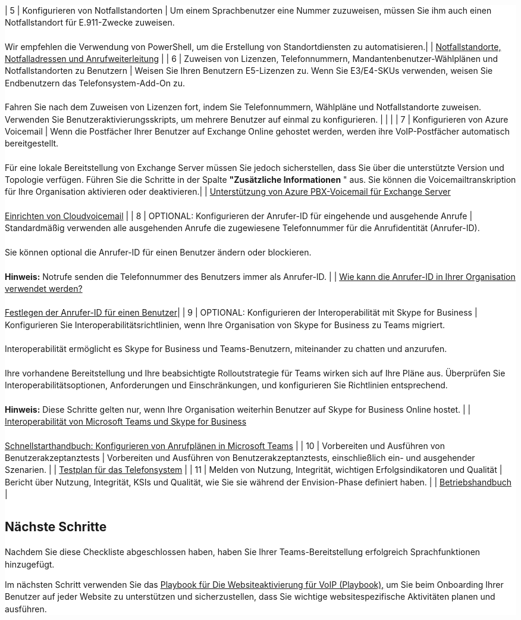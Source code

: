 | 5  | Konfigurieren von Notfallstandorten | Um einem Sprachbenutzer eine Nummer zuzuweisen, müssen Sie ihm auch einen Notfallstandort für E.911-Zwecke zuweisen. <br/><br/>Wir empfehlen die Verwendung von PowerShell, um die Erstellung von Standortdiensten zu automatisieren.| | [Notfallstandorte, Notfalladressen und Anrufweiterleitung](what-are-emergency-locations-addresses-and-call-routing.md) |
| 6  | Zuweisen von Lizenzen, Telefonnummern, Mandantenbenutzer-Wählplänen und Notfallstandorten zu Benutzern | Weisen Sie Ihren Benutzern E5-Lizenzen zu. Wenn Sie E3/E4-SKUs verwenden, weisen Sie Endbenutzern das Telefonsystem-Add-On zu. <br/><br/>Fahren Sie nach dem Zuweisen von Lizenzen fort, indem Sie Telefonnummern, Wählpläne und Notfallstandorte zuweisen. Verwenden Sie Benutzeraktivierungsskripts, um mehrere Benutzer auf einmal zu konfigurieren. | | |
| 7  | Konfigurieren von Azure Voicemail | Wenn die Postfächer Ihrer Benutzer auf Exchange Online gehostet werden, werden ihre VoIP-Postfächer automatisch bereitgestellt. <br/><br/>Für eine lokale Bereitstellung von Exchange Server müssen Sie jedoch sicherstellen, dass Sie über die unterstützte Version und Topologie verfügen. Führen Sie die Schritte in der Spalte **"Zusätzliche Informationen** " aus. Sie können die Voicemailtranskription für Ihre Organisation aktivieren oder deaktivieren.| | [Unterstützung von Azure PBX-Voicemail für Exchange Server](https://support.microsoft.com/help/3195158/customer-issues-between-exum-and-azure-voicemail) <br/><br/>[Einrichten von Cloudvoicemail](/SkypeForBusiness/what-is-phone-system-in-office-365/phone-system-voicemail/set-up-phone-system-voicemail) |
| 8  | OPTIONAL: Konfigurieren der Anrufer-ID für eingehende und ausgehende Anrufe | Standardmäßig verwenden alle ausgehenden Anrufe die zugewiesene Telefonnummer für die Anrufidentität (Anrufer-ID). <br/><br/>Sie können optional die Anrufer-ID für einen Benutzer ändern oder blockieren. <br/><br/>**Hinweis:** Notrufe senden die Telefonnummer des Benutzers immer als Anrufer-ID. | | [Wie kann die Anrufer-ID in Ihrer Organisation verwendet werden?](./how-can-caller-id-be-used-in-your-organization.md) <br/><br/>[Festlegen der Anrufer-ID für einen Benutzer](./set-the-caller-id-for-a-user.md)|
| 9  | OPTIONAL: Konfigurieren der Interoperabilität mit Skype for Business | Konfigurieren Sie Interoperabilitätsrichtlinien, wenn Ihre Organisation von Skype for Business zu Teams migriert. <br/><br/>Interoperabilität ermöglicht es Skype for Business und Teams-Benutzern, miteinander zu chatten und anzurufen. <br/><br/>Ihre vorhandene Bereitstellung und Ihre beabsichtigte Rolloutstrategie für Teams wirken sich auf Ihre Pläne aus. Überprüfen Sie Interoperabilitätsoptionen, Anforderungen und Einschränkungen, und konfigurieren Sie Richtlinien entsprechend. <br/><br/>**Hinweis:** Diese Schritte gelten nur, wenn Ihre Organisation weiterhin Benutzer auf Skype for Business Online hostet. | | [Interoperabilität von Microsoft Teams und Skype for Business](./teams-and-skypeforbusiness-coexistence-and-interoperability.md) <br/><br/>[Schnellstarthandbuch: Konfigurieren von Anrufplänen in Microsoft Teams](./configuring-teams-calling-quickstartguide.md) |
| 10 | Vorbereiten und Ausführen von Benutzerakzeptanztests | Vorbereiten und Ausführen von Benutzerakzeptanztests, einschließlich ein- und ausgehender Szenarien. | | [Testplan für das Telefonsystem](./cloud-voice-landing-page.md) |
| 11 | Melden von Nutzung, Integrität, wichtigen Erfolgsindikatoren und Qualität | Bericht über Nutzung, Integrität, KSIs und Qualität, wie Sie sie während der Envision-Phase definiert haben. | | [Betriebshandbuch](./1-drive-value-operate-my-service.md) |

## <a name="next-steps"></a>Nächste Schritte

Nachdem Sie diese Checkliste abgeschlossen haben, haben Sie Ihrer Teams-Bereitstellung erfolgreich Sprachfunktionen hinzugefügt.

Im nächsten Schritt verwenden Sie das [Playbook für Die Websiteaktivierung für VoIP (Playbook),](https://github.com/MicrosoftDocs/OfficeDocs-SkypeForBusiness/blob/live/Teams/downloads/site-enablement-playbook-for-voice-(playbook).xlsx?raw=true) um Sie beim Onboarding Ihrer Benutzer auf jeder Website zu unterstützen und sicherzustellen, dass Sie wichtige websitespezifische Aktivitäten planen und ausführen.